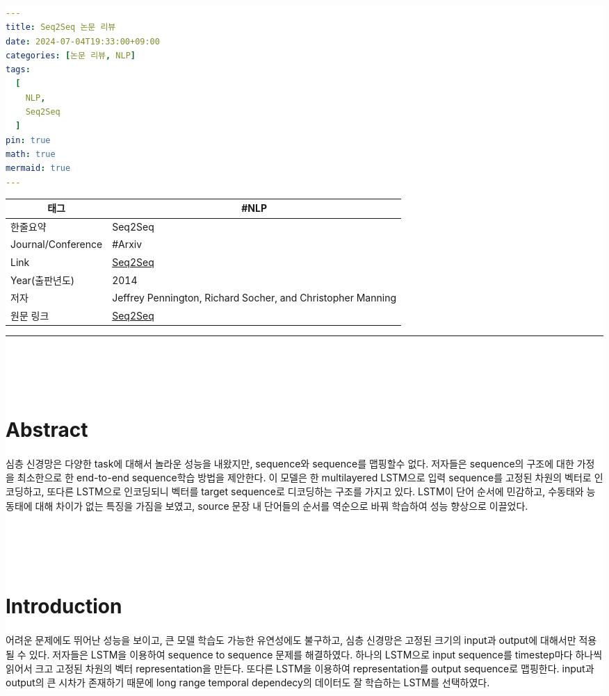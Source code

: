 ```yaml
---
title: Seq2Seq 논문 리뷰
date: 2024-07-04T19:33:00+09:00
categories: [논문 리뷰, NLP]
tags:
  [
    NLP,
    Seq2Seq
  ]
pin: true
math: true
mermaid: true
---
```




| 태그                 | #NLP                                                        |
| ------------------ | ----------------------------------------------------------- |
| 한줄요약               | Seq2Seq                                                    |
| Journal/Conference | #Arxiv                                                      |
| Link               | [Seq2Seq](https://arxiv.org/abs/1409.3215)                  |
| Year(출판년도)         | 2014                                                        |
| 저자                 | Jeffrey Pennington, Richard Socher, and Christopher Manning |
| 원문 링크              | [Seq2Seq](https://arxiv.org/pdf/1409.3215)                  |


---

<br/>
<br/>
<br/>

# Abstract

심층 신경망은 다양한 task에 대해서 놀라운 성능을 내왔지만, sequence와 sequence를 맵핑할수 없다. 저자들은 sequence의 구조에 대한 가정을 최소한으로 한 end-to-end sequence학습 방법을 제안한다. 이 모델은 한 multilayered LSTM으로 입력 sequence를 고정된 차원의 벡터로 인코딩하고, 또다른 LSTM으로 인코딩되니 벡터를 target sequence로 디코딩하는 구조를 가지고 있다. LSTM이 단어 순서에 민감하고, 수동태와 능동태에 대해 차이가 없는 특징을 가짐을 보였고, source 문장 내 단어들의 순서를 역순으로 바꿔 학습하여 성능 향상으로 이끌었다.

<br/>
<br/>
<br/>

# Introduction

어려운 문제에도 뛰어난 성능을 보이고, 큰 모델 학습도 가능한 유연성에도 불구하고, 심층 신경망은 고정된 크기의 input과 output에 대해서만 적용될 수 있다. 저자들은 LSTM을 이용하여 sequence to sequence 문제를 해결하였다. 하나의 LSTM으로 input sequence를 timestep마다 하나씩 읽어서 크고 고정된 차원의 벡터 representation을 만든다. 또다른 LSTM을 이용하여 representation를 output sequence로 맵핑한다. input과 output의 큰 시차가 존재하기 때문에 long range temporal dependecy의 데이터도 잘 학습하는 LSTM를 선택하였다.
